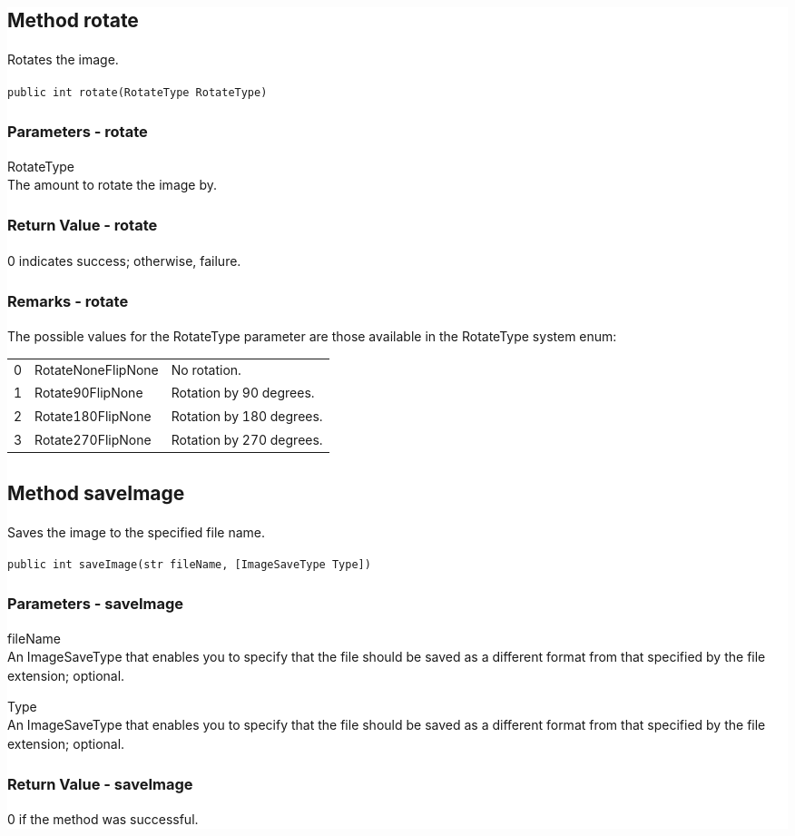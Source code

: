 ## Method rotate

Rotates the image.

```xpp
public int rotate(RotateType RotateType)
```

### Parameters - rotate

RotateType  
The amount to rotate the image by.

### Return Value - rotate

0 indicates success; otherwise, failure.

### Remarks - rotate

The possible values for the RotateType parameter are those available in the RotateType system enum:

|     |                    |                          |
|-----|--------------------|--------------------------|
| 0   | RotateNoneFlipNone | No rotation.             |
| 1   | Rotate90FlipNone   | Rotation by 90 degrees.  |
| 2   | Rotate180FlipNone  | Rotation by 180 degrees. |
| 3   | Rotate270FlipNone  | Rotation by 270 degrees. |

## Method saveImage

Saves the image to the specified file name.

```xpp
public int saveImage(str fileName, [ImageSaveType Type])
```

### Parameters - saveImage

fileName  
An ImageSaveType that enables you to specify that the file should be saved as a different format from that specified by the file extension; optional.



Type  
An ImageSaveType that enables you to specify that the file should be saved as a different format from that specified by the file extension; optional.

### Return Value - saveImage

0 if the method was successful.
